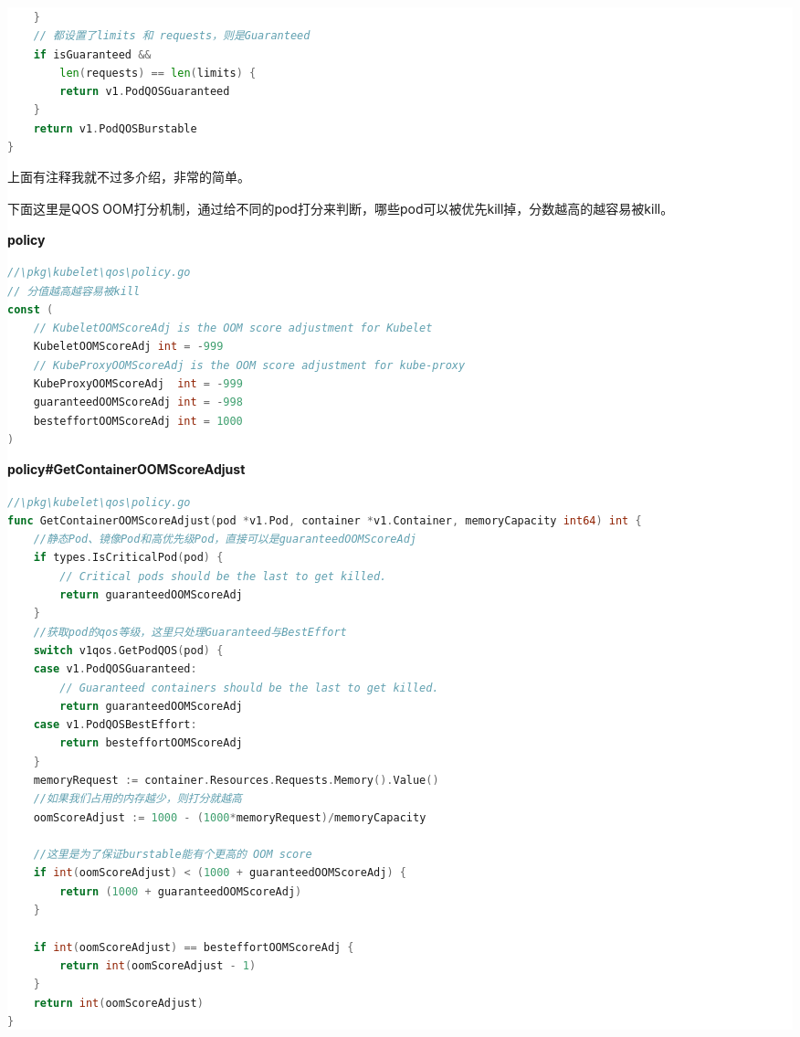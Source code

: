 ```go
	}
	// 都设置了limits 和 requests，则是Guaranteed
	if isGuaranteed &&
		len(requests) == len(limits) {
		return v1.PodQOSGuaranteed
	}
	return v1.PodQOSBurstable
}
```

上面有注释我就不过多介绍，非常的简单。



下面这里是QOS OOM打分机制，通过给不同的pod打分来判断，哪些pod可以被优先kill掉，分数越高的越容易被kill。

**policy**

```go
//\pkg\kubelet\qos\policy.go
// 分值越高越容易被kill
const (
	// KubeletOOMScoreAdj is the OOM score adjustment for Kubelet
	KubeletOOMScoreAdj int = -999
	// KubeProxyOOMScoreAdj is the OOM score adjustment for kube-proxy
	KubeProxyOOMScoreAdj  int = -999
	guaranteedOOMScoreAdj int = -998
	besteffortOOMScoreAdj int = 1000
)
```

**policy#GetContainerOOMScoreAdjust**

```go
//\pkg\kubelet\qos\policy.go
func GetContainerOOMScoreAdjust(pod *v1.Pod, container *v1.Container, memoryCapacity int64) int {
	//静态Pod、镜像Pod和高优先级Pod，直接可以是guaranteedOOMScoreAdj
	if types.IsCriticalPod(pod) {
		// Critical pods should be the last to get killed.
		return guaranteedOOMScoreAdj
	}
	//获取pod的qos等级，这里只处理Guaranteed与BestEffort
	switch v1qos.GetPodQOS(pod) {
	case v1.PodQOSGuaranteed:
		// Guaranteed containers should be the last to get killed.
		return guaranteedOOMScoreAdj
	case v1.PodQOSBestEffort:
		return besteffortOOMScoreAdj
	} 
	memoryRequest := container.Resources.Requests.Memory().Value()
	//如果我们占用的内存越少，则打分就越高
	oomScoreAdjust := 1000 - (1000*memoryRequest)/memoryCapacity
	 
	//这里是为了保证burstable能有个更高的 OOM score
	if int(oomScoreAdjust) < (1000 + guaranteedOOMScoreAdj) {
		return (1000 + guaranteedOOMScoreAdj)
	}
	 
	if int(oomScoreAdjust) == besteffortOOMScoreAdj {
		return int(oomScoreAdjust - 1)
	}
	return int(oomScoreAdjust)
}
```
